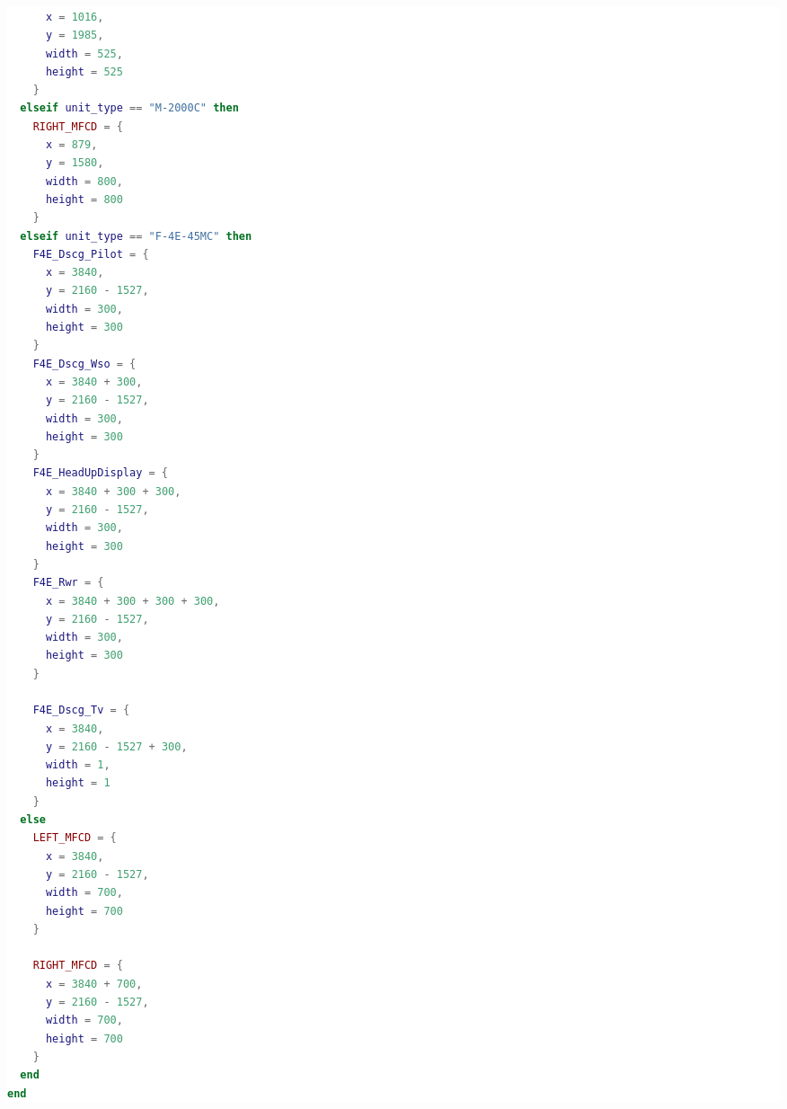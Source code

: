 ```lua
      x = 1016,
      y = 1985,
      width = 525,
      height = 525
    }
  elseif unit_type == "M-2000C" then
    RIGHT_MFCD = {
      x = 879,
      y = 1580,
      width = 800,
      height = 800
    }
  elseif unit_type == "F-4E-45MC" then
    F4E_Dscg_Pilot = {
      x = 3840,
      y = 2160 - 1527,
      width = 300,
      height = 300
    }
    F4E_Dscg_Wso = {
      x = 3840 + 300,
      y = 2160 - 1527,
      width = 300,
      height = 300
    }
    F4E_HeadUpDisplay = {
      x = 3840 + 300 + 300,
      y = 2160 - 1527,
      width = 300,
      height = 300
    }
    F4E_Rwr = {
      x = 3840 + 300 + 300 + 300,
      y = 2160 - 1527,
      width = 300,
      height = 300
    }

    F4E_Dscg_Tv = {
      x = 3840,
      y = 2160 - 1527 + 300,
      width = 1,
      height = 1
    }
  else
    LEFT_MFCD = {
      x = 3840,
      y = 2160 - 1527,
      width = 700,
      height = 700
    }

    RIGHT_MFCD = {
      x = 3840 + 700,
      y = 2160 - 1527,
      width = 700,
      height = 700
    }
  end
end
```
